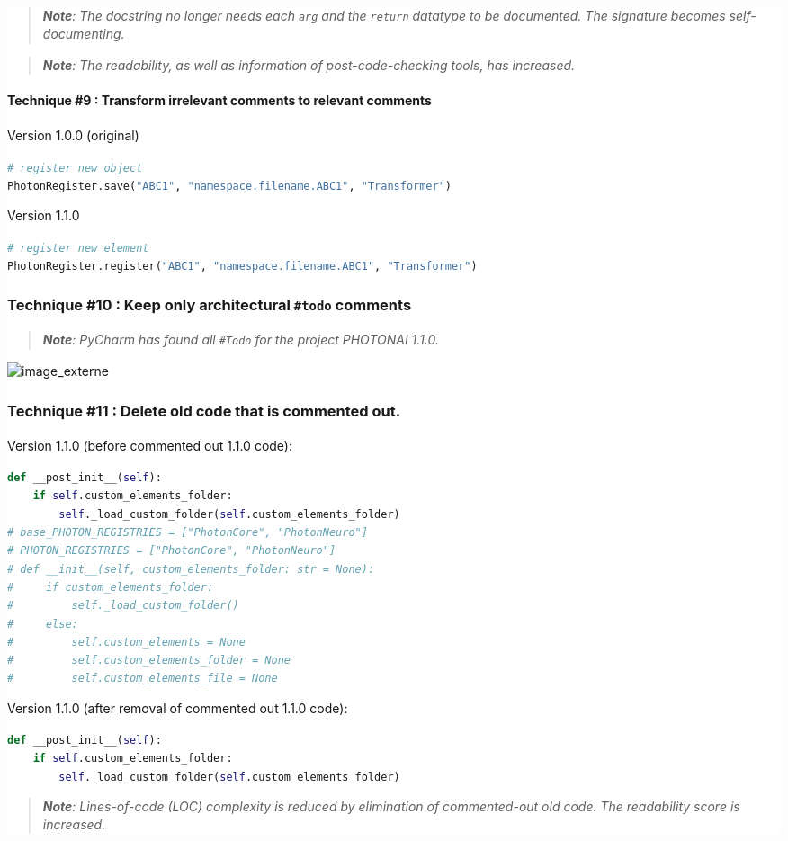 > ***Note**: The docstring no longer needs each `arg` and the `return` datatype to be documented. The signature becomes self-documenting.*

> ***Note**: The readability, as well as information of post-code-checking tools, has increased.*

#### Technique #9 : Transform irrelevant comments to relevant comments

Version 1.0.0 (original)

```python
# register new object
PhotonRegister.save("ABC1", "namespace.filename.ABC1", "Transformer")
```

Version 1.1.0

```python
# register new element
PhotonRegister.register("ABC1", "namespace.filename.ABC1", "Transformer")
```

### Technique #10 : Keep only architectural `#todo` comments

> ***Note**: PyCharm has found all `#Todo` for the project PHOTONAI 1.1.0.*

![image_externe](https://miro.medium.com/max/700/1*fG5dkhvq0b4ZfQmVc6IR9w.gif)

### Technique #11 : Delete old code that is commented out.

Version 1.1.0 (before commented out 1.1.0 code):

```python
def __post_init__(self):
    if self.custom_elements_folder:
        self._load_custom_folder(self.custom_elements_folder)
# base_PHOTON_REGISTRIES = ["PhotonCore", "PhotonNeuro"]
# PHOTON_REGISTRIES = ["PhotonCore", "PhotonNeuro"]
# def __init__(self, custom_elements_folder: str = None):
#     if custom_elements_folder:
#         self._load_custom_folder()
#     else:
#         self.custom_elements = None
#         self.custom_elements_folder = None
#         self.custom_elements_file = None
```

Version 1.1.0 (after removal of commented out 1.1.0 code):

```python
def __post_init__(self):
    if self.custom_elements_folder:
        self._load_custom_folder(self.custom_elements_folder)
```

> ***Note**: Lines-of-code (LOC) complexity is reduced by elimination of commented-out old code. The readability score is increased.*
